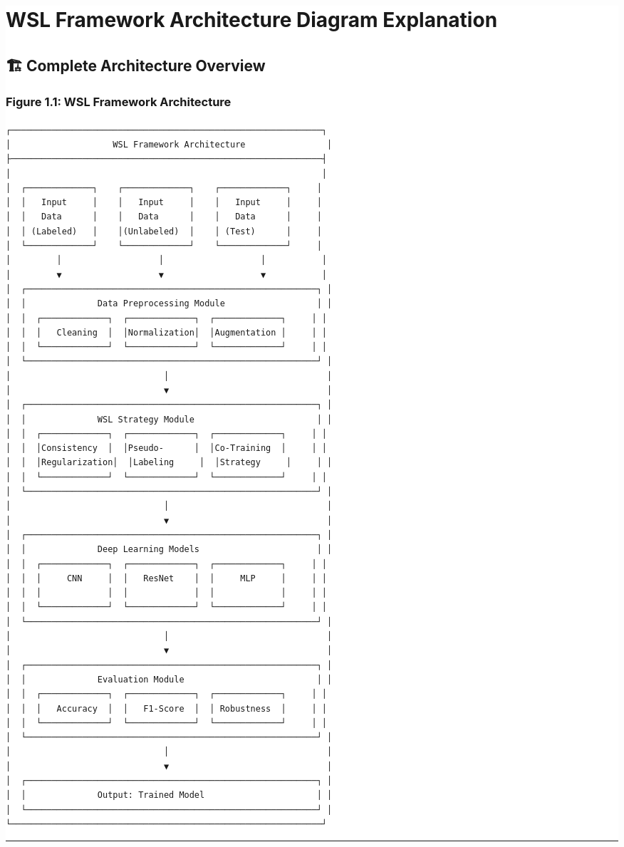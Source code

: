 # WSL Framework Architecture Diagram Explanation

## 🏗️ **Complete Architecture Overview**

### **Figure 1.1: WSL Framework Architecture**

```
┌─────────────────────────────────────────────────────────────┐
│                    WSL Framework Architecture                │
├─────────────────────────────────────────────────────────────┤
│                                                             │
│  ┌─────────────┐    ┌─────────────┐    ┌─────────────┐     │
│  │   Input     │    │   Input     │    │   Input     │     │
│  │   Data      │    │   Data      │    │   Data      │     │
│  │ (Labeled)   │    │(Unlabeled)  │    │ (Test)      │     │
│  └─────────────┘    └─────────────┘    └─────────────┘     │
│         │                   │                   │           │
│         ▼                   ▼                   ▼           │
│  ┌─────────────────────────────────────────────────────────┐ │
│  │              Data Preprocessing Module                  │ │
│  │  ┌─────────────┐  ┌─────────────┐  ┌─────────────┐     │ │
│  │  │   Cleaning  │  │Normalization│  │Augmentation │     │ │
│  │  └─────────────┘  └─────────────┘  └─────────────┘     │ │
│  └─────────────────────────────────────────────────────────┘ │
│                              │                               │
│                              ▼                               │
│  ┌─────────────────────────────────────────────────────────┐ │
│  │              WSL Strategy Module                        │ │
│  │  ┌─────────────┐  ┌─────────────┐  ┌─────────────┐     │ │
│  │  │Consistency  │  │Pseudo-      │  │Co-Training  │     │ │
│  │  │Regularization│  │Labeling     │  │Strategy     │     │ │
│  │  └─────────────┘  └─────────────┘  └─────────────┘     │ │
│  └─────────────────────────────────────────────────────────┘ │
│                              │                               │
│                              ▼                               │
│  ┌─────────────────────────────────────────────────────────┐ │
│  │              Deep Learning Models                       │ │
│  │  ┌─────────────┐  ┌─────────────┐  ┌─────────────┐     │ │
│  │  │     CNN     │  │   ResNet    │  │     MLP     │     │ │
│  │  │             │  │             │  │             │     │ │
│  │  └─────────────┘  └─────────────┘  └─────────────┘     │ │
│  └─────────────────────────────────────────────────────────┘ │
│                              │                               │
│                              ▼                               │
│  ┌─────────────────────────────────────────────────────────┐ │
│  │              Evaluation Module                          │ │
│  │  ┌─────────────┐  ┌─────────────┐  ┌─────────────┐     │ │
│  │  │   Accuracy  │  │   F1-Score  │  │ Robustness  │     │ │
│  │  └─────────────┘  └─────────────┘  └─────────────┘     │ │
│  └─────────────────────────────────────────────────────────┘ │
│                              │                               │
│                              ▼                               │
│  ┌─────────────────────────────────────────────────────────┐ │
│  │              Output: Trained Model                      │ │
│  └─────────────────────────────────────────────────────────┘ │
└─────────────────────────────────────────────────────────────┘
```

---